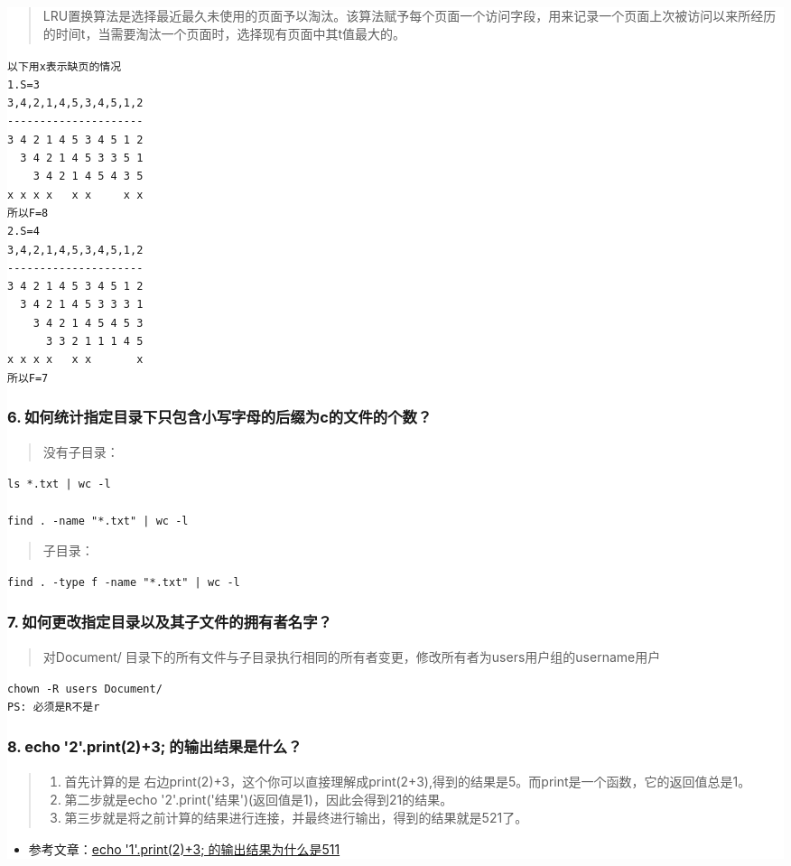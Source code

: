 > LRU置换算法是选择最近最久未使用的页面予以淘汰。该算法赋予每个页面一个访问字段，用来记录一个页面上次被访问以来所经历的时间t，当需要淘汰一个页面时，选择现有页面中其t值最大的。

```
以下用x表示缺页的情况
1.S=3
3,4,2,1,4,5,3,4,5,1,2
---------------------
3 4 2 1 4 5 3 4 5 1 2
  3 4 2 1 4 5 3 3 5 1
    3 4 2 1 4 5 4 3 5
x x x x   x x     x x
所以F=8
2.S=4
3,4,2,1,4,5,3,4,5,1,2
---------------------
3 4 2 1 4 5 3 4 5 1 2
  3 4 2 1 4 5 3 3 3 1
    3 4 2 1 4 5 4 5 3
      3 3 2 1 1 1 4 5
x x x x   x x       x
所以F=7

```

### 6. 如何统计指定目录下只包含小写字母的后缀为c的文件的个数？

> 没有子目录：
```
ls *.txt | wc -l

find . -name "*.txt" | wc -l

```
> 子目录：
```
find . -type f -name "*.txt" | wc -l
```

### 7. 如何更改指定目录以及其子文件的拥有者名字？

> 对Document/ 目录下的所有文件与子目录执行相同的所有者变更，修改所有者为users用户组的username用户
```
chown -R users Document/
PS: 必须是R不是r
```

### 8. echo '2'.print(2)+3; 的输出结果是什么？

> 1. 首先计算的是 右边print(2)+3，这个你可以直接理解成print(2+3),得到的结果是5。而print是一个函数，它的返回值总是1。
> 2. 第二步就是echo '2'.print('结果')(返回值是1)，因此会得到21的结果。
> 3. 第三步就是将之前计算的结果进行连接，并最终进行输出，得到的结果就是521了。

- 参考文章：[echo '1'.print(2)+3; 的输出结果为什么是511](http://blog.csdn.net/whq19890827/article/details/52791799)
